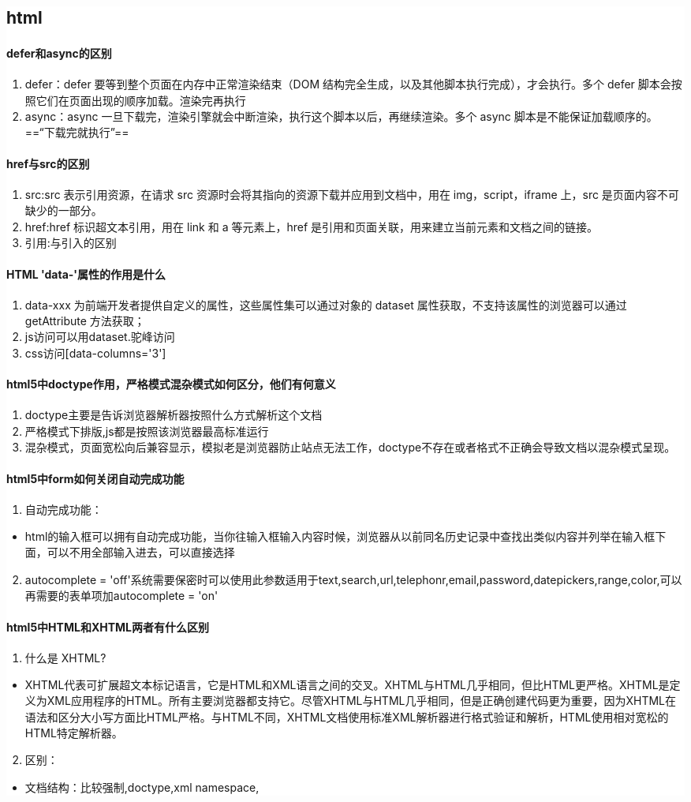 ## html

#### defer和async的区别
1. defer：defer 要等到整个页面在内存中正常渲染结束（DOM 结构完全生成，以及其他脚本执行完成），才会执行。多个 defer 脚本会按照它们在页面出现的顺序加载。渲染完再执行
2. async：async 一旦下载完，渲染引擎就会中断渲染，执行这个脚本以后，再继续渲染。多个 async 脚本是不能保证加载顺序的。==“下载完就执行”==
#### href与src的区别
1. src:src 表示引用资源，在请求 src 资源时会将其指向的资源下载并应用到文档中，用在 img，script，iframe 上，src 是页面内容不可缺少的一部分。
2. href:href 标识超文本引用，用在 link 和 a 等元素上，href 是引用和页面关联，用来建立当前元素和文档之间的链接。
3. 引用:与引入的区别
#### HTML 'data-'属性的作用是什么
1. data-xxx 为前端开发者提供自定义的属性，这些属性集可以通过对象的 dataset 属性获取，不支持该属性的浏览器可以通过 getAttribute 方法获取；
2. js访问可以用dataset.驼峰访问
3. css访问[data-columns='3']
#### html5中doctype作用，严格模式混杂模式如何区分，他们有何意义
1. doctype主要是告诉浏览器解析器按照什么方式解析这个文档
2. 严格模式下排版,js都是按照该浏览器最高标准运行
3. 混杂模式，页面宽松向后兼容显示，模拟老是浏览器防止站点无法工作，doctype不存在或者格式不正确会导致文档以混杂模式呈现。
#### html5中form如何关闭自动完成功能
1. 自动完成功能：
- html的输入框可以拥有自动完成功能，当你往输入框输入内容时候，浏览器从以前同名历史记录中查找出类似内容并列举在输入框下面，可以不用全部输入进去，可以直接选择
2. autocomplete = 'off'系统需要保密时可以使用此参数适用于text,search,url,telephonr,email,password,datepickers,range,color,可以再需要的表单项加autocomplete = 'on'
#### html5中HTML和XHTML两者有什么区别
1. 什么是 XHTML?
- XHTML代表可扩展超文本标记语言，它是HTML和XML语言之间的交叉。XHTML与HTML几乎相同，但比HTML更严格。XHTML是定义为XML应用程序的HTML。所有主要浏览器都支持它。尽管XHTML与HTML几乎相同，但是正确创建代码更为重要，因为XHTML在语法和区分大小写方面比HTML严格。与HTML不同，XHTML文档使用标准XML解析器进行格式验证和解析，HTML使用相对宽松的HTML特定解析器。
2. 区别：
- 文档结构：比较强制,doctype,xml namespace,<html><head><title><body>
- 元素语法：xhtml正确的嵌套，标签必须闭合，文档必须有一个跟元素，元素必须小写
- 属性语法：属性必须小写，属性值必须用引号，不允许属性简写（readonly,disabled）
#### html5中img中的title与alt有什么区别
1. img中alt属性：如果无法显示图片将显示alt内的文字内容
2. 元素title属性：在鼠标滚动元素上显示title
3. 通常当⿏标滑动到元素上的时候显示title,alt 是 <img> 的特有属性，是图⽚内容的等价描述，⽤于图⽚⽆法加载时显示、读屏器 阅读图⽚。可提图⽚⾼可访问性，除了纯装饰图⽚外都必须设置有意义的值，搜索引擎会重点分析。
#### html5中嵌入音频视频
1. 音频格式支持MP3，wav,ogg
#### html5在低版本浏览器中如何支持
1. ie6,ie7,ie8,通过document.createdElement生成这些标签，不过还需要添加一些样式，也可以借助一些成熟的框架html5shim
#### html5新的doctype和charset
1. html5不是SGML（文档内容描述的一种标准）子集
2. charset字符集编码，在meta标签中设置utf-8，解决编码问题
#### html5有哪些特性
1. 声明方式
- HTML4 规定了三种声明方式，分别是：严格模式、过渡模式 和 框架集模式；
- 而HTML5因为不是SGML的子集，只需要<!DOCTYPE>就可以了：
2. 语义化友好
header,footer,article,aside,section,details,summary,dialog
3. 音频、视频
audio video
4. 表单控件
color,data,email,number,month,range,search,time,week等
5. api存储
localStorage
sessionStorage
6. 画布canvas
7. 地理位置geolocation
8. 拖拽释放drap,drop
